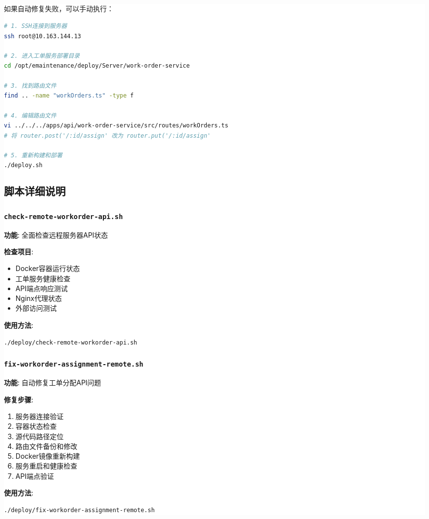 如果自动修复失败，可以手动执行：

```bash
# 1. SSH连接到服务器
ssh root@10.163.144.13

# 2. 进入工单服务部署目录
cd /opt/emaintenance/deploy/Server/work-order-service

# 3. 找到路由文件
find .. -name "workOrders.ts" -type f

# 4. 编辑路由文件
vi ../../../apps/api/work-order-service/src/routes/workOrders.ts
# 将 router.post('/:id/assign' 改为 router.put('/:id/assign'

# 5. 重新构建和部署
./deploy.sh
```

## 脚本详细说明

### `check-remote-workorder-api.sh`

**功能**: 全面检查远程服务器API状态

**检查项目**:
- Docker容器运行状态
- 工单服务健康检查
- API端点响应测试
- Nginx代理状态
- 外部访问测试

**使用方法**:
```bash
./deploy/check-remote-workorder-api.sh
```

### `fix-workorder-assignment-remote.sh`

**功能**: 自动修复工单分配API问题

**修复步骤**:
1. 服务器连接验证
2. 容器状态检查
3. 源代码路径定位
4. 路由文件备份和修改
5. Docker镜像重新构建
6. 服务重启和健康检查
7. API端点验证

**使用方法**:
```bash
./deploy/fix-workorder-assignment-remote.sh
```
